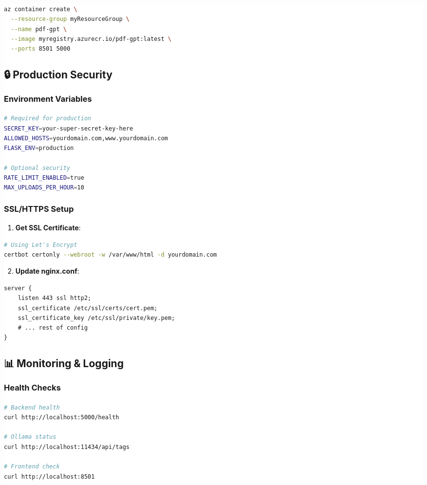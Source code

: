 ```bash
az container create \
  --resource-group myResourceGroup \
  --name pdf-gpt \
  --image myregistry.azurecr.io/pdf-gpt:latest \
  --ports 8501 5000
```

## 🔒 Production Security

### Environment Variables

```bash
# Required for production
SECRET_KEY=your-super-secret-key-here
ALLOWED_HOSTS=yourdomain.com,www.yourdomain.com
FLASK_ENV=production

# Optional security
RATE_LIMIT_ENABLED=true
MAX_UPLOADS_PER_HOUR=10
```

### SSL/HTTPS Setup

1. **Get SSL Certificate**:
```bash
# Using Let's Encrypt
certbot certonly --webroot -w /var/www/html -d yourdomain.com
```

2. **Update nginx.conf**:
```nginx
server {
    listen 443 ssl http2;
    ssl_certificate /etc/ssl/certs/cert.pem;
    ssl_certificate_key /etc/ssl/private/key.pem;
    # ... rest of config
}
```

## 📊 Monitoring & Logging

### Health Checks

```bash
# Backend health
curl http://localhost:5000/health

# Ollama status  
curl http://localhost:11434/api/tags

# Frontend check
curl http://localhost:8501
```
